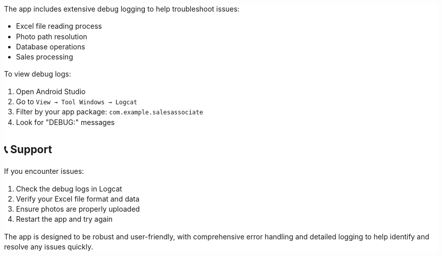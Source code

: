 The app includes extensive debug logging to help troubleshoot issues:
- Excel file reading process
- Photo path resolution
- Database operations
- Sales processing

To view debug logs:
1. Open Android Studio
2. Go to `View → Tool Windows → Logcat`
3. Filter by your app package: `com.example.salesassociate`
4. Look for "DEBUG:" messages

## 📞 Support

If you encounter issues:
1. Check the debug logs in Logcat
2. Verify your Excel file format and data
3. Ensure photos are properly uploaded
4. Restart the app and try again

The app is designed to be robust and user-friendly, with comprehensive error handling and detailed logging to help identify and resolve any issues quickly. 